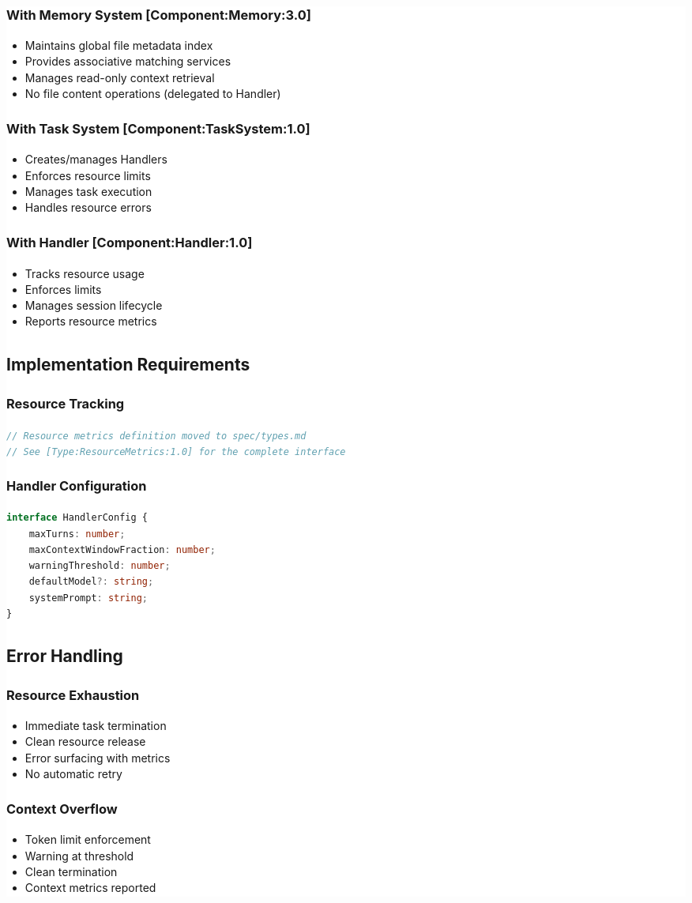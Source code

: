 ### With Memory System [Component:Memory:3.0]
- Maintains global file metadata index
- Provides associative matching services
- Manages read-only context retrieval
- No file content operations (delegated to Handler)

### With Task System [Component:TaskSystem:1.0]
- Creates/manages Handlers
- Enforces resource limits
- Manages task execution
- Handles resource errors

### With Handler [Component:Handler:1.0]
- Tracks resource usage
- Enforces limits
- Manages session lifecycle
- Reports resource metrics

## Implementation Requirements

### Resource Tracking
```typescript
// Resource metrics definition moved to spec/types.md
// See [Type:ResourceMetrics:1.0] for the complete interface
```

### Handler Configuration
```typescript
interface HandlerConfig {
    maxTurns: number;
    maxContextWindowFraction: number;
    warningThreshold: number;
    defaultModel?: string;
    systemPrompt: string;
}
```

## Error Handling

### Resource Exhaustion
- Immediate task termination
- Clean resource release
- Error surfacing with metrics
- No automatic retry

### Context Overflow
- Token limit enforcement
- Warning at threshold
- Clean termination
- Context metrics reported
